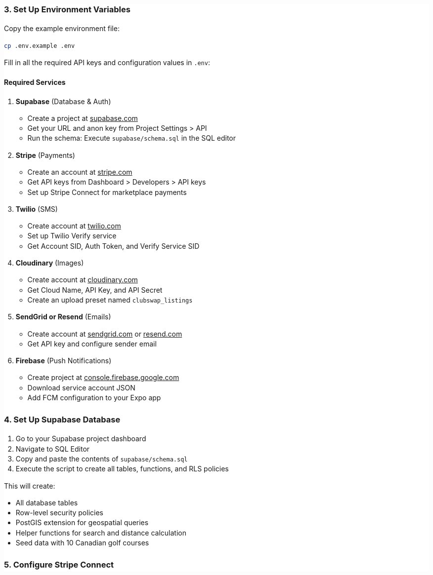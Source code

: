### 3. Set Up Environment Variables

Copy the example environment file:

```bash
cp .env.example .env
```

Fill in all the required API keys and configuration values in `.env`:

#### Required Services

1. **Supabase** (Database & Auth)
   - Create a project at [supabase.com](https://supabase.com)
   - Get your URL and anon key from Project Settings > API
   - Run the schema: Execute `supabase/schema.sql` in the SQL editor

2. **Stripe** (Payments)
   - Create an account at [stripe.com](https://stripe.com)
   - Get API keys from Dashboard > Developers > API keys
   - Set up Stripe Connect for marketplace payments

3. **Twilio** (SMS)
   - Create account at [twilio.com](https://twilio.com)
   - Set up Twilio Verify service
   - Get Account SID, Auth Token, and Verify Service SID

4. **Cloudinary** (Images)
   - Create account at [cloudinary.com](https://cloudinary.com)
   - Get Cloud Name, API Key, and API Secret
   - Create an upload preset named `clubswap_listings`

5. **SendGrid or Resend** (Emails)
   - Create account at [sendgrid.com](https://sendgrid.com) or [resend.com](https://resend.com)
   - Get API key and configure sender email

6. **Firebase** (Push Notifications)
   - Create project at [console.firebase.google.com](https://console.firebase.google.com)
   - Download service account JSON
   - Add FCM configuration to your Expo app

### 4. Set Up Supabase Database

1. Go to your Supabase project dashboard
2. Navigate to SQL Editor
3. Copy and paste the contents of `supabase/schema.sql`
4. Execute the script to create all tables, functions, and RLS policies

This will create:
- All database tables
- Row-level security policies
- PostGIS extension for geospatial queries
- Helper functions for search and distance calculation
- Seed data with 10 Canadian golf courses

### 5. Configure Stripe Connect
